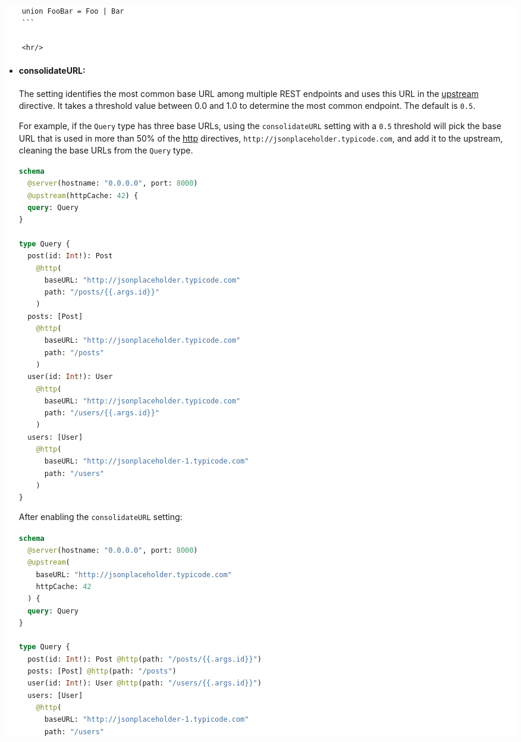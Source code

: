         union FooBar = Foo | Bar
        ```

        <hr/>

- #### consolidateURL:

  The setting identifies the most common base URL among multiple REST endpoints and uses this URL in the [upstream](directives.md#upstream-directive) directive. It takes a threshold value between 0.0 and 1.0 to determine the most common endpoint. The default is `0.5`.

  For example, if the `Query` type has three base URLs, using the `consolidateURL` setting with a `0.5` threshold will pick the base URL that is used in more than 50% of the [http](directives.md#http-directive) directives, `http://jsonplaceholder.typicode.com`, and add it to the upstream, cleaning the base URLs from the `Query` type.

  ```graphql showLineNumbers
  schema
    @server(hostname: "0.0.0.0", port: 8000)
    @upstream(httpCache: 42) {
    query: Query
  }

  type Query {
    post(id: Int!): Post
      @http(
        baseURL: "http://jsonplaceholder.typicode.com"
        path: "/posts/{{.args.id}}"
      )
    posts: [Post]
      @http(
        baseURL: "http://jsonplaceholder.typicode.com"
        path: "/posts"
      )
    user(id: Int!): User
      @http(
        baseURL: "http://jsonplaceholder.typicode.com"
        path: "/users/{{.args.id}}"
      )
    users: [User]
      @http(
        baseURL: "http://jsonplaceholder-1.typicode.com"
        path: "/users"
      )
  }
  ```

  After enabling the `consolidateURL` setting:

  ```graphql showLineNumbers
  schema
    @server(hostname: "0.0.0.0", port: 8000)
    @upstream(
      baseURL: "http://jsonplaceholder.typicode.com"
      httpCache: 42
    ) {
    query: Query
  }

  type Query {
    post(id: Int!): Post @http(path: "/posts/{{.args.id}}")
    posts: [Post] @http(path: "/posts")
    user(id: Int!): User @http(path: "/users/{{.args.id}}")
    users: [User]
      @http(
        baseURL: "http://jsonplaceholder-1.typicode.com"
        path: "/users"
  ```